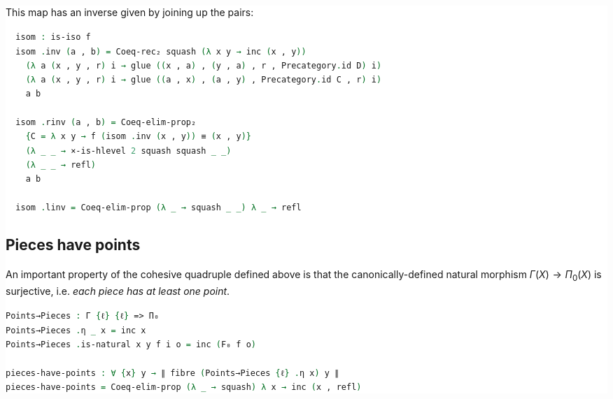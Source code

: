 This map has an inverse given by joining up the pairs:

```agda
  isom : is-iso f
  isom .inv (a , b) = Coeq-rec₂ squash (λ x y → inc (x , y))
    (λ a (x , y , r) i → glue ((x , a) , (y , a) , r , Precategory.id D) i)
    (λ a (x , y , r) i → glue ((a , x) , (a , y) , Precategory.id C , r) i)
    a b

  isom .rinv (a , b) = Coeq-elim-prop₂
    {C = λ x y → f (isom .inv (x , y)) ≡ (x , y)}
    (λ _ _ → ×-is-hlevel 2 squash squash _ _)
    (λ _ _ → refl)
    a b

  isom .linv = Coeq-elim-prop (λ _ → squash _ _) λ _ → refl
```

## Pieces have points

An important property of the cohesive quadruple defined above is that
the canonically-defined natural morphism $\Gamma(X) \to \Pi_0(X)$ is
surjective, i.e. _each piece has at least one point_.

```agda
Points→Pieces : Γ {ℓ} {ℓ} => Π₀
Points→Pieces .η _ x = inc x
Points→Pieces .is-natural x y f i o = inc (F₀ f o)

pieces-have-points : ∀ {x} y → ∥ fibre (Points→Pieces {ℓ} .η x) y ∥
pieces-have-points = Coeq-elim-prop (λ _ → squash) λ x → inc (x , refl)
```
 